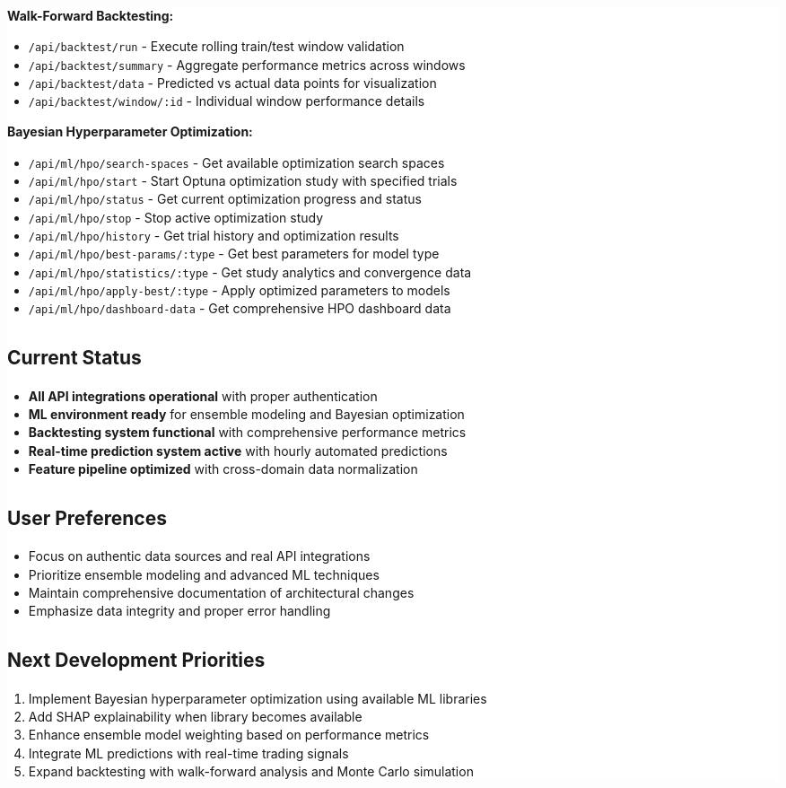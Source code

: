**Walk-Forward Backtesting:**
- `/api/backtest/run` - Execute rolling train/test window validation
- `/api/backtest/summary` - Aggregate performance metrics across windows
- `/api/backtest/data` - Predicted vs actual data points for visualization
- `/api/backtest/window/:id` - Individual window performance details

**Bayesian Hyperparameter Optimization:**
- `/api/ml/hpo/search-spaces` - Get available optimization search spaces
- `/api/ml/hpo/start` - Start Optuna optimization study with specified trials
- `/api/ml/hpo/status` - Get current optimization progress and status
- `/api/ml/hpo/stop` - Stop active optimization study
- `/api/ml/hpo/history` - Get trial history and optimization results
- `/api/ml/hpo/best-params/:type` - Get best parameters for model type
- `/api/ml/hpo/statistics/:type` - Get study analytics and convergence data
- `/api/ml/hpo/apply-best/:type` - Apply optimized parameters to models
- `/api/ml/hpo/dashboard-data` - Get comprehensive HPO dashboard data

## Current Status
- **All API integrations operational** with proper authentication
- **ML environment ready** for ensemble modeling and Bayesian optimization
- **Backtesting system functional** with comprehensive performance metrics
- **Real-time prediction system active** with hourly automated predictions
- **Feature pipeline optimized** with cross-domain data normalization

## User Preferences
- Focus on authentic data sources and real API integrations
- Prioritize ensemble modeling and advanced ML techniques
- Maintain comprehensive documentation of architectural changes
- Emphasize data integrity and proper error handling

## Next Development Priorities
1. Implement Bayesian hyperparameter optimization using available ML libraries
2. Add SHAP explainability when library becomes available
3. Enhance ensemble model weighting based on performance metrics
4. Integrate ML predictions with real-time trading signals
5. Expand backtesting with walk-forward analysis and Monte Carlo simulation